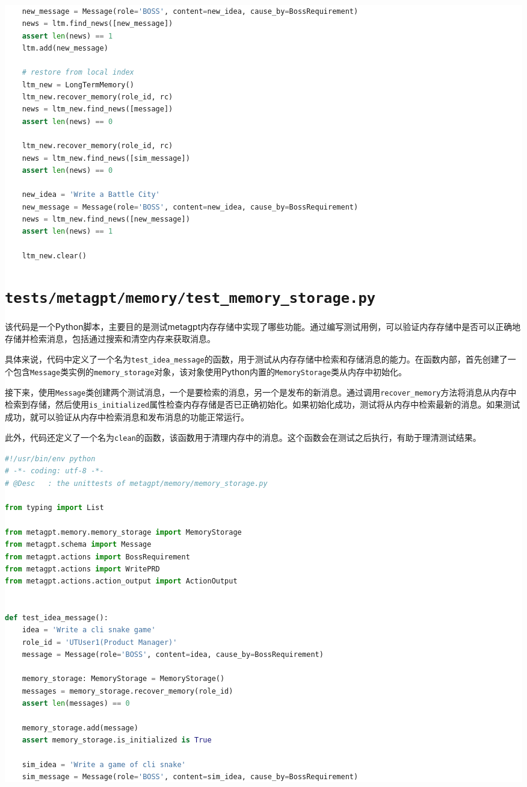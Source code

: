 ```py
    new_message = Message(role='BOSS', content=new_idea, cause_by=BossRequirement)
    news = ltm.find_news([new_message])
    assert len(news) == 1
    ltm.add(new_message)

    # restore from local index
    ltm_new = LongTermMemory()
    ltm_new.recover_memory(role_id, rc)
    news = ltm_new.find_news([message])
    assert len(news) == 0

    ltm_new.recover_memory(role_id, rc)
    news = ltm_new.find_news([sim_message])
    assert len(news) == 0

    new_idea = 'Write a Battle City'
    new_message = Message(role='BOSS', content=new_idea, cause_by=BossRequirement)
    news = ltm_new.find_news([new_message])
    assert len(news) == 1

    ltm_new.clear()

```

# `tests/metagpt/memory/test_memory_storage.py`

该代码是一个Python脚本，主要目的是测试metagpt内存存储中实现了哪些功能。通过编写测试用例，可以验证内存存储中是否可以正确地存储并检索消息，包括通过搜索和清空内存来获取消息。

具体来说，代码中定义了一个名为`test_idea_message`的函数，用于测试从内存存储中检索和存储消息的能力。在函数内部，首先创建了一个包含`Message`类实例的`memory_storage`对象，该对象使用Python内置的`MemoryStorage`类从内存中初始化。

接下来，使用`Message`类创建两个测试消息，一个是要检索的消息，另一个是发布的新消息。通过调用`recover_memory`方法将消息从内存中检索到存储，然后使用`is_initialized`属性检查内存存储是否已正确初始化。如果初始化成功，测试将从内存中检索最新的消息。如果测试成功，就可以验证从内存中检索消息和发布消息的功能正常运行。

此外，代码还定义了一个名为`clean`的函数，该函数用于清理内存中的消息。这个函数会在测试之后执行，有助于理清测试结果。


```py
#!/usr/bin/env python
# -*- coding: utf-8 -*-
# @Desc   : the unittests of metagpt/memory/memory_storage.py

from typing import List

from metagpt.memory.memory_storage import MemoryStorage
from metagpt.schema import Message
from metagpt.actions import BossRequirement
from metagpt.actions import WritePRD
from metagpt.actions.action_output import ActionOutput


def test_idea_message():
    idea = 'Write a cli snake game'
    role_id = 'UTUser1(Product Manager)'
    message = Message(role='BOSS', content=idea, cause_by=BossRequirement)

    memory_storage: MemoryStorage = MemoryStorage()
    messages = memory_storage.recover_memory(role_id)
    assert len(messages) == 0

    memory_storage.add(message)
    assert memory_storage.is_initialized is True

    sim_idea = 'Write a game of cli snake'
    sim_message = Message(role='BOSS', content=sim_idea, cause_by=BossRequirement)
```